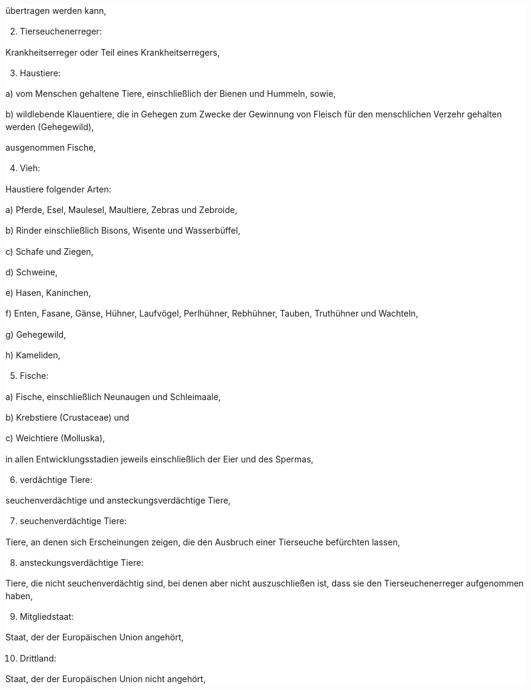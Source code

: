 übertragen werden kann,

2. Tierseuchenerreger:

Krankheitserreger oder Teil eines Krankheitserregers,

3. Haustiere:

a) vom Menschen gehaltene Tiere, einschließlich der Bienen und Hummeln, sowie,

b) wildlebende Klauentiere, die in Gehegen zum Zwecke der Gewinnung von Fleisch für den menschlichen Verzehr gehalten werden (Gehegewild),

ausgenommen Fische,

4. Vieh:

Haustiere folgender Arten:

a) Pferde, Esel, Maulesel, Maultiere, Zebras und Zebroide,

b) Rinder einschließlich Bisons, Wisente und Wasserbüffel,

c) Schafe und Ziegen,

d) Schweine,

e) Hasen, Kaninchen,

f) Enten, Fasane, Gänse, Hühner, Laufvögel, Perlhühner, Rebhühner, Tauben, Truthühner und Wachteln,

g) Gehegewild,

h) Kameliden,

5. Fische:

a) Fische, einschließlich Neunaugen und Schleimaale,

b) Krebstiere (Crustaceae) und

c) Weichtiere (Molluska),

in allen Entwicklungsstadien jeweils einschließlich der Eier und des Spermas,

6. verdächtige Tiere:

seuchenverdächtige und ansteckungsverdächtige Tiere,

7. seuchenverdächtige Tiere:

Tiere, an denen sich Erscheinungen zeigen, die den Ausbruch einer Tierseuche befürchten lassen,

8. ansteckungsverdächtige Tiere:

Tiere, die nicht seuchenverdächtig sind, bei denen aber nicht auszuschließen ist, dass sie den Tierseuchenerreger aufgenommen haben,

9. Mitgliedstaat:

Staat, der der Europäischen Union angehört,

10. Drittland:

Staat, der der Europäischen Union nicht angehört,
